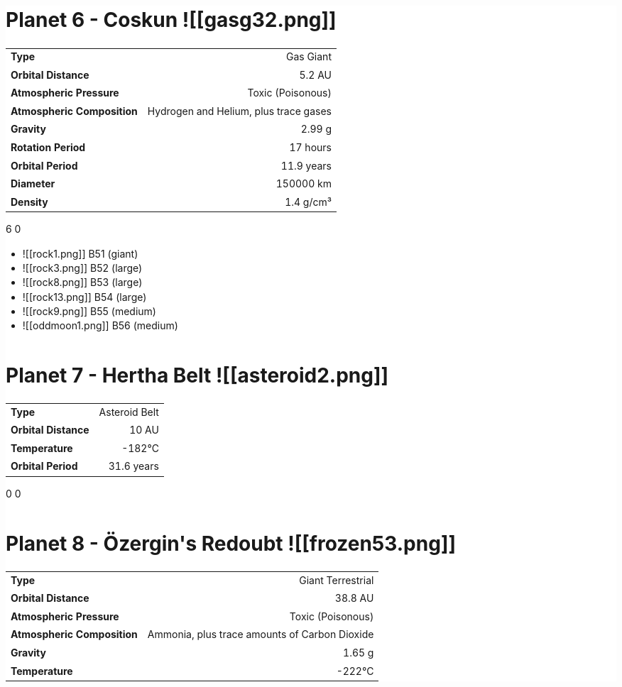 # Planet 6 - Coskun ![[gasg32.png]]
|                             |                           |
| --------------------------- | -------------------------:|
| **Type**                    |             Gas Giant |
| **Orbital Distance**        |   5.2 AU |
| **Atmospheric Pressure**    |       Toxic (Poisonous) |
| **Atmospheric Composition** |      Hydrogen and Helium, plus trace gases |
| **Gravity**                 |        2.99 g |
| **Rotation Period**         |  17 hours |
| **Orbital Period** | 11.9 years |
| **Diameter**                |      150000 km | 
| **Density**                 |    1.4 g/cm³ |



6
0

- ![[rock1.png]] B51 (giant)
- ![[rock3.png]] B52 (large)
- ![[rock8.png]] B53 (large)
- ![[rock13.png]] B54 (large)
- ![[rock9.png]] B55 (medium)
- ![[oddmoon1.png]] B56 (medium)


# Planet 7 - Hertha Belt ![[asteroid2.png]]
|                             |                           |
| --------------------------- | -------------------------:|
| **Type**                    |             Asteroid Belt |
| **Orbital Distance**        |   10 AU |
| **Temperature**             |    -182°C |
| **Orbital Period** | 31.6 years |



0
0



# Planet 8 - Özergin's Redoubt ![[frozen53.png]]
|                             |                           |
| --------------------------- | -------------------------:|
| **Type**                    |             Giant Terrestrial |
| **Orbital Distance**        |   38.8 AU |
| **Atmospheric Pressure**    |       Toxic (Poisonous) |
| **Atmospheric Composition** |      Ammonia, plus trace amounts of Carbon Dioxide |
| **Gravity**                 |        1.65 g |
| **Temperature**             |    -222°C |
